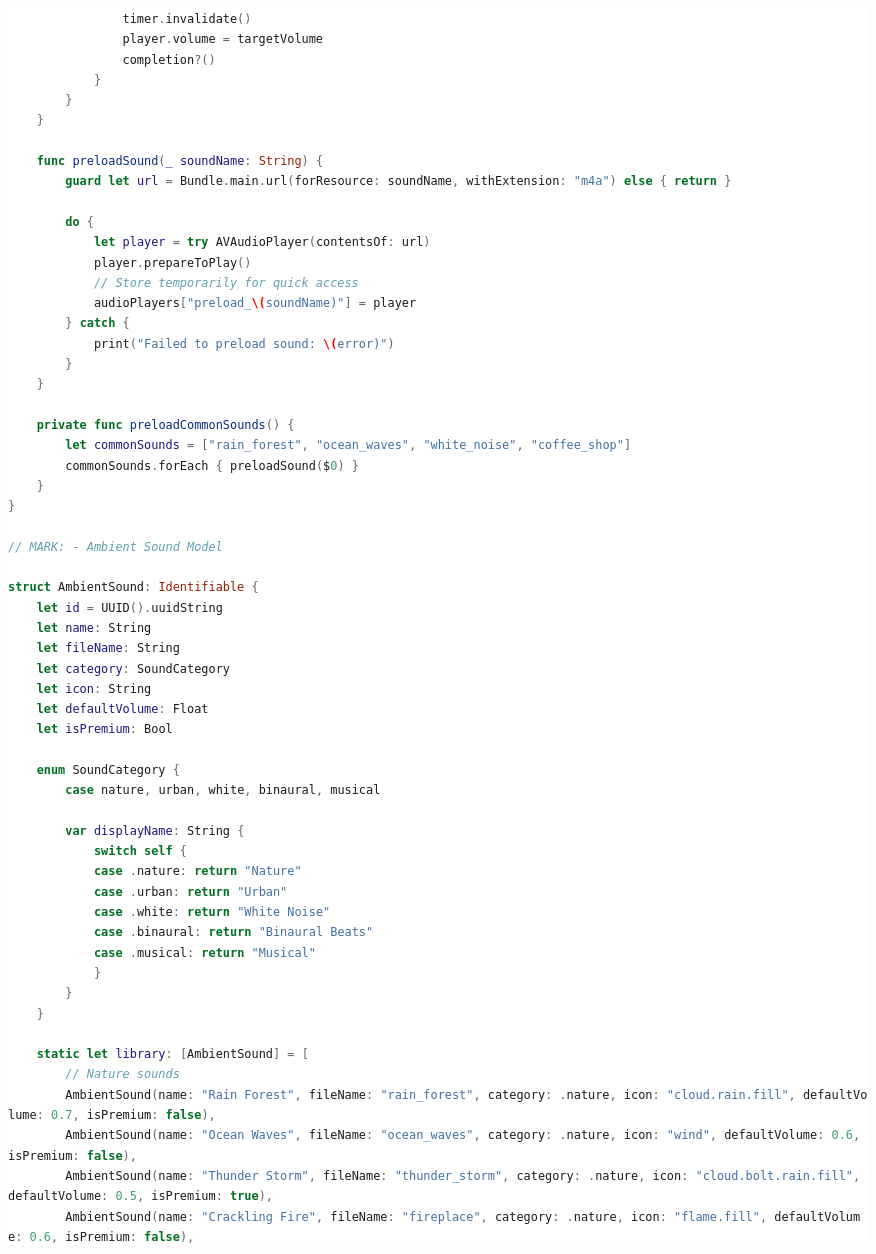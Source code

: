```swift
                timer.invalidate()
                player.volume = targetVolume
                completion?()
            }
        }
    }
    
    func preloadSound(_ soundName: String) {
        guard let url = Bundle.main.url(forResource: soundName, withExtension: "m4a") else { return }
        
        do {
            let player = try AVAudioPlayer(contentsOf: url)
            player.prepareToPlay()
            // Store temporarily for quick access
            audioPlayers["preload_\(soundName)"] = player
        } catch {
            print("Failed to preload sound: \(error)")
        }
    }
    
    private func preloadCommonSounds() {
        let commonSounds = ["rain_forest", "ocean_waves", "white_noise", "coffee_shop"]
        commonSounds.forEach { preloadSound($0) }
    }
}

// MARK: - Ambient Sound Model

struct AmbientSound: Identifiable {
    let id = UUID().uuidString
    let name: String
    let fileName: String
    let category: SoundCategory
    let icon: String
    let defaultVolume: Float
    let isPremium: Bool
    
    enum SoundCategory {
        case nature, urban, white, binaural, musical
        
        var displayName: String {
            switch self {
            case .nature: return "Nature"
            case .urban: return "Urban"
            case .white: return "White Noise"
            case .binaural: return "Binaural Beats"
            case .musical: return "Musical"
            }
        }
    }
    
    static let library: [AmbientSound] = [
        // Nature sounds
        AmbientSound(name: "Rain Forest", fileName: "rain_forest", category: .nature, icon: "cloud.rain.fill", defaultVolume: 0.7, isPremium: false),
        AmbientSound(name: "Ocean Waves", fileName: "ocean_waves", category: .nature, icon: "wind", defaultVolume: 0.6, isPremium: false),
        AmbientSound(name: "Thunder Storm", fileName: "thunder_storm", category: .nature, icon: "cloud.bolt.rain.fill", defaultVolume: 0.5, isPremium: true),
        AmbientSound(name: "Crackling Fire", fileName: "fireplace", category: .nature, icon: "flame.fill", defaultVolume: 0.6, isPremium: false),
```